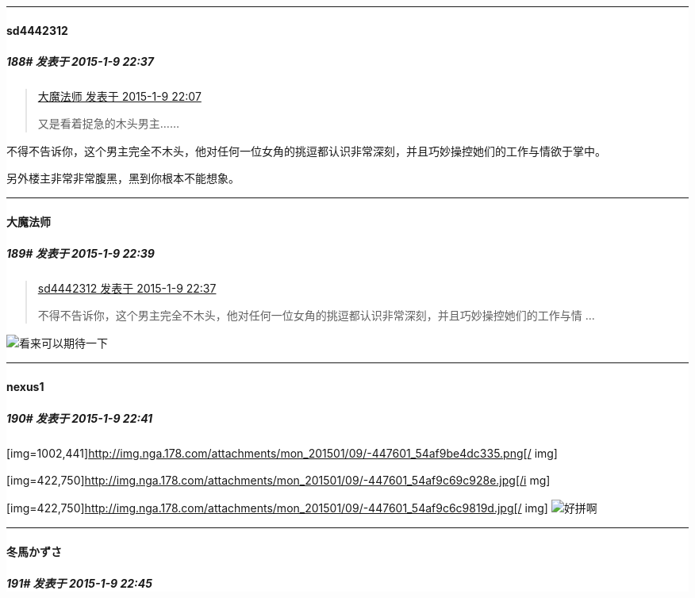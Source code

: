 
-----

####  sd4442312  
##### 188#       发表于 2015-1-9 22:37



<blockquote><a href="httphttps://bbs.saraba1st.com/2b/forum.php?mod=redirect&amp;goto=findpost&amp;pid=27732045&amp;ptid=1075666" target="_blank">大魔法师 发表于 2015-1-9 22:07</a>

又是看着捉急的木头男主……</blockquote>
不得不告诉你，这个男主完全不木头，他对任何一位女角的挑逗都认识非常深刻，并且巧妙操控她们的工作与情欲于掌中。


另外楼主非常非常腹黑，黑到你根本不能想象。







-----

####  大魔法师  
##### 189#       发表于 2015-1-9 22:39



<blockquote><a href="httphttps://bbs.saraba1st.com/2b/forum.php?mod=redirect&amp;goto=findpost&amp;pid=27732230&amp;ptid=1075666" target="_blank">sd4442312 发表于 2015-1-9 22:37</a>

不得不告诉你，这个男主完全不木头，他对任何一位女角的挑逗都认识非常深刻，并且巧妙操控她们的工作与情 ...</blockquote>
<img src="https://static.saraba1st.com/image/smiley/face/79.gif" referrerpolicy="no-referrer">看来可以期待一下







-----

####  nexus1  
##### 190#       发表于 2015-1-9 22:41




[img=1002,441]http://img.nga.178.com/attachments/mon_201501/09/-447601_54af9be4dc335.png[/ img]

[img=422,750]http://img.nga.178.com/attachments/mon_201501/09/-447601_54af9c69c928e.jpg[/i mg]

[img=422,750]http://img.nga.178.com/attachments/mon_201501/09/-447601_54af9c6c9819d.jpg[/ img]
<img src="https://static.saraba1st.com/image/smiley/face/149.gif" referrerpolicy="no-referrer">好拼啊







-----

####  冬馬かずさ  
##### 191#       发表于 2015-1-9 22:45
